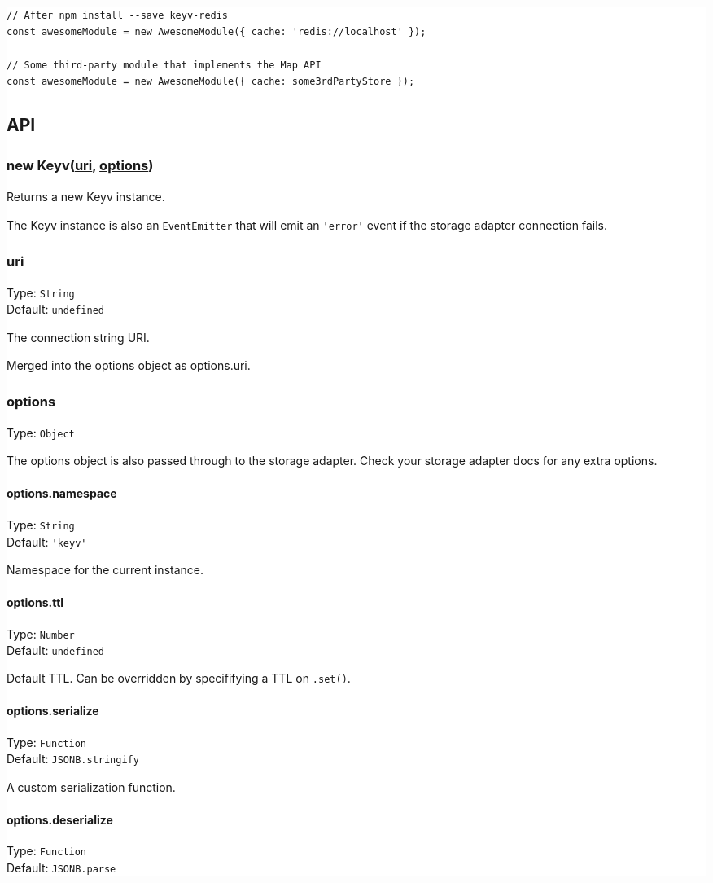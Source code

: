     // After npm install --save keyv-redis
    const awesomeModule = new AwesomeModule({ cache: 'redis://localhost' });

    // Some third-party module that implements the Map API
    const awesomeModule = new AwesomeModule({ cache: some3rdPartyStore });

API
---

### new Keyv([uri](#uri), [options](#options))

Returns a new Keyv instance.

The Keyv instance is also an `EventEmitter` that will emit an `'error'` event if the storage adapter connection fails.

### uri

Type: `String`  
Default: `undefined`

The connection string URI.

Merged into the options object as options.uri.

### options

Type: `Object`

The options object is also passed through to the storage adapter. Check your storage adapter docs for any extra options.

#### options.namespace

Type: `String`  
Default: `'keyv'`

Namespace for the current instance.

#### options.ttl

Type: `Number`  
Default: `undefined`

Default TTL. Can be overridden by specififying a TTL on `.set()`.

#### options.serialize

Type: `Function`  
Default: `JSONB.stringify`

A custom serialization function.

#### options.deserialize

Type: `Function`  
Default: `JSONB.parse`

